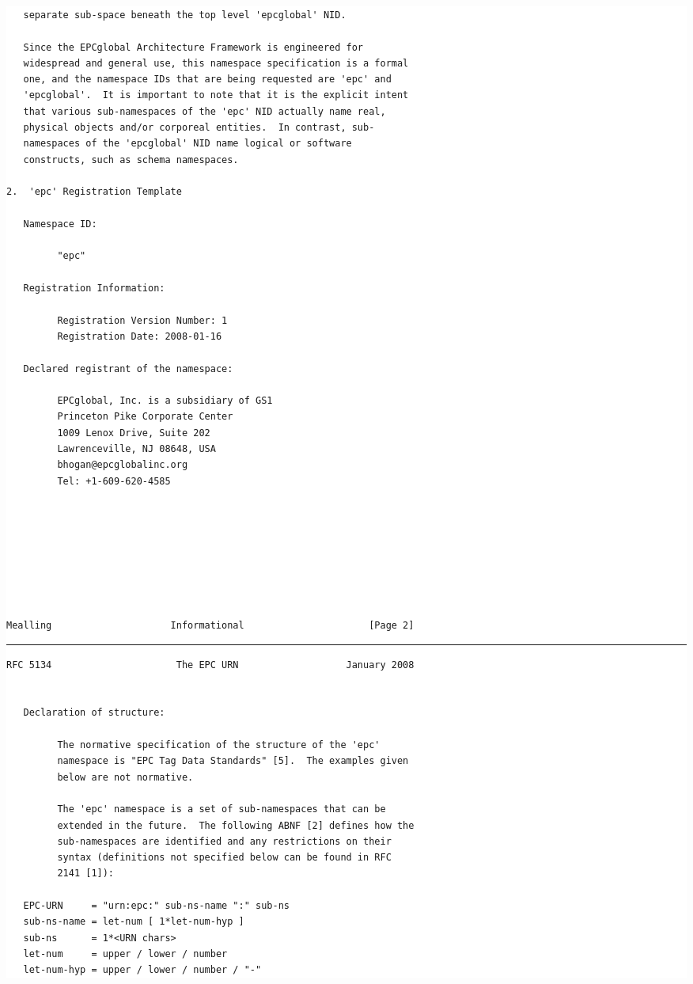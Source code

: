``` newpage
   separate sub-space beneath the top level 'epcglobal' NID.

   Since the EPCglobal Architecture Framework is engineered for
   widespread and general use, this namespace specification is a formal
   one, and the namespace IDs that are being requested are 'epc' and
   'epcglobal'.  It is important to note that it is the explicit intent
   that various sub-namespaces of the 'epc' NID actually name real,
   physical objects and/or corporeal entities.  In contrast, sub-
   namespaces of the 'epcglobal' NID name logical or software
   constructs, such as schema namespaces.

2.  'epc' Registration Template

   Namespace ID:

         "epc"

   Registration Information:

         Registration Version Number: 1
         Registration Date: 2008-01-16

   Declared registrant of the namespace:

         EPCglobal, Inc. is a subsidiary of GS1
         Princeton Pike Corporate Center
         1009 Lenox Drive, Suite 202
         Lawrenceville, NJ 08648, USA
         bhogan@epcglobalinc.org
         Tel: +1-609-620-4585








Mealling                     Informational                      [Page 2]
```

------------------------------------------------------------------------

``` newpage
RFC 5134                      The EPC URN                   January 2008


   Declaration of structure:

         The normative specification of the structure of the 'epc'
         namespace is "EPC Tag Data Standards" [5].  The examples given
         below are not normative.

         The 'epc' namespace is a set of sub-namespaces that can be
         extended in the future.  The following ABNF [2] defines how the
         sub-namespaces are identified and any restrictions on their
         syntax (definitions not specified below can be found in RFC
         2141 [1]):

   EPC-URN     = "urn:epc:" sub-ns-name ":" sub-ns
   sub-ns-name = let-num [ 1*let-num-hyp ]
   sub-ns      = 1*<URN chars>
   let-num     = upper / lower / number
   let-num-hyp = upper / lower / number / "-"
```